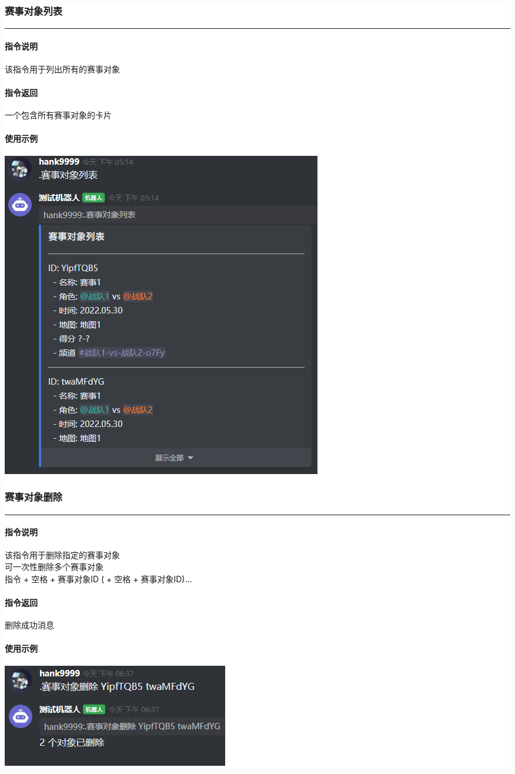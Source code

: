 ### 赛事对象列表
---
#### 指令说明
该指令用于列出所有的赛事对象
#### 指令返回
一个包含所有赛事对象的卡片  
#### 使用示例
![赛事对象列表](../assets/赛事对象列表.png)

### 赛事对象删除
---
#### 指令说明
该指令用于删除指定的赛事对象  
可一次性删除多个赛事对象  
指令 + 空格 + 赛事对象ID ( + 空格 + 赛事对象ID)...
#### 指令返回
删除成功消息
#### 使用示例
![赛事对象删除](../assets/赛事对象删除.png)
